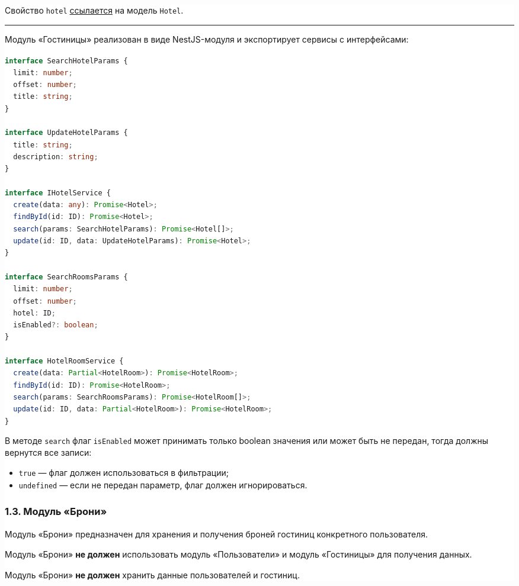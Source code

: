 Свойство `hotel` [ссылается](https://mongoosejs.com/docs/populate.html) на модель `Hotel`.

---

Модуль «Гостиницы» реализован в виде NestJS-модуля и экспортирует сервисы с интерфейсами:

```ts
interface SearchHotelParams {
  limit: number;
  offset: number;
  title: string;
}

interface UpdateHotelParams {
  title: string;
  description: string;
}

interface IHotelService {
  create(data: any): Promise<Hotel>;
  findById(id: ID): Promise<Hotel>;
  search(params: SearchHotelParams): Promise<Hotel[]>;
  update(id: ID, data: UpdateHotelParams): Promise<Hotel>;
}

interface SearchRoomsParams {
  limit: number;
  offset: number;
  hotel: ID;
  isEnabled?: boolean;
}

interface HotelRoomService {
  create(data: Partial<HotelRoom>): Promise<HotelRoom>;
  findById(id: ID): Promise<HotelRoom>;
  search(params: SearchRoomsParams): Promise<HotelRoom[]>;
  update(id: ID, data: Partial<HotelRoom>): Promise<HotelRoom>;
}
```

В методе `search` флаг `isEnabled` может принимать только boolean значения или может быть не передан, тогда должны вернутся все записи:

- `true` — флаг должен использоваться в фильтрации;
- `undefined` — если не передан параметр, флаг должен игнорироваться.

### 1.3. Модуль «Брони»

Модуль «Брони» предназначен для хранения и получения броней гостиниц конкретного пользователя.

Модуль «Брони» **не должен** использовать модуль «Пользователи» и модуль «Гостиницы» для получения данных.

Модуль «Брони» **не должен** хранить данные пользователей и гостиниц.
